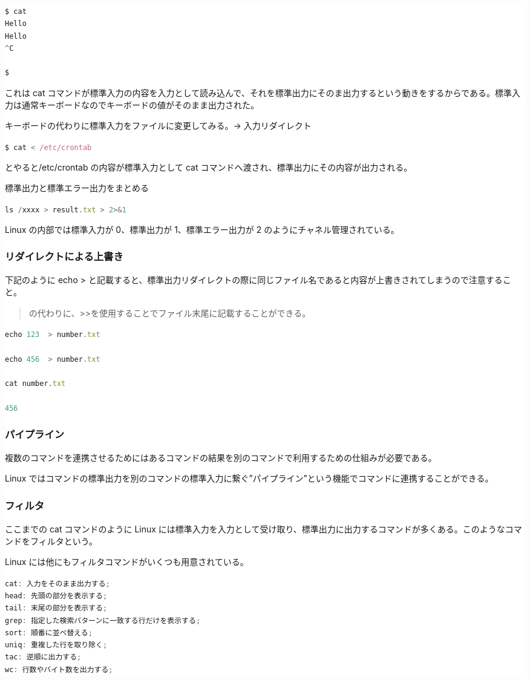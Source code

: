 ```jsx
$ cat
Hello
Hello
^C

$
```

これは cat コマンドが標準入力の内容を入力として読み込んで、それを標準出力にそのま出力するという動きをするからである。標準入力は通常キーボードなのでキーボードの値がそのまま出力された。

キーボードの代わりに標準入力をファイルに変更してみる。→ 入力リダイレクト

```jsx
$ cat < /etc/crontab
```

とやると/etc/crontab の内容が標準入力として cat コマンドへ渡され、標準出力にその内容が出力される。

標準出力と標準エラー出力をまとめる

```jsx
ls /xxxx > result.txt > 2>&1
```

Linux の内部では標準入力が 0、標準出力が 1、標準エラー出力が 2 のようにチャネル管理されている。

### リダイレクトによる上書き

下記のように echo > と記載すると、標準出力リダイレクトの際に同じファイル名であると内容が上書きされてしまうので注意すること。

> の代わりに、>>を使用することでファイル末尾に記載することができる。

```jsx
echo 123  > number.txt

echo 456  > number.txt

cat number.txt

456
```

### パイプライン

複数のコマンドを連携させるためにはあるコマンドの結果を別のコマンドで利用するための仕組みが必要である。

Linux ではコマンドの標準出力を別のコマンドの標準入力に繋ぐ”パイプライン”という機能でコマンドに連携することができる。

### フィルタ

ここまでの cat コマンドのように Linux には標準入力を入力として受け取り、標準出力に出力するコマンドが多くある。このようなコマンドをフィルタという。

Linux には他にもフィルタコマンドがいくつも用意されている。

```jsx
cat: 入力をそのまま出力する;
head: 先頭の部分を表示する;
tail: 末尾の部分を表示する;
grep: 指定した検索パターンに一致する行だけを表示する;
sort: 順番に並べ替える;
uniq: 重複した行を取り除く;
tac: 逆順に出力する;
wc: 行数やバイト数を出力する;
```
